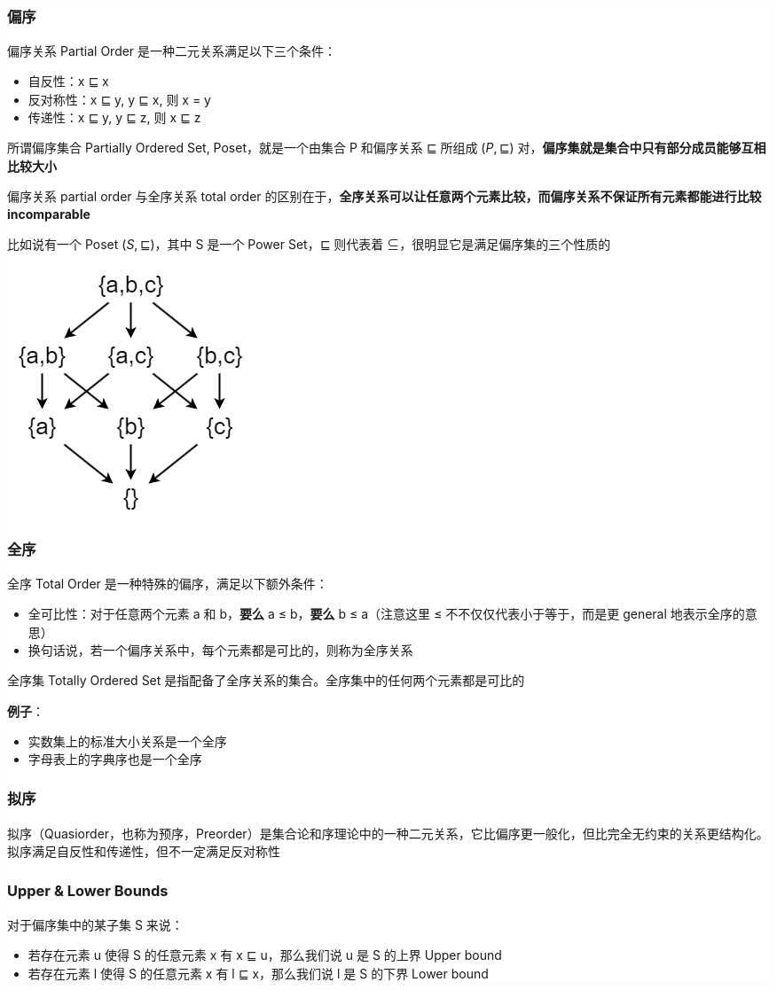 ### 偏序

偏序关系 Partial Order 是一种二元关系满足以下三个条件：

- 自反性：x $\sqsubseteq$ x
- 反对称性：x $\sqsubseteq$ y, y $\sqsubseteq$ x, 则 x = y
- 传递性：x $\sqsubseteq$ y, y $\sqsubseteq$ z, 则 x $\sqsubseteq$ z

所谓偏序集合 Partially Ordered Set, Poset，就是一个由集合 P 和偏序关系 $\sqsubseteq$ 所组成 $(P, \sqsubseteq)$ 对，**偏序集就是集合中只有部分成员能够互相比较大小**

偏序关系 partial order 与全序关系 total order 的区别在于，**全序关系可以让任意两个元素比较，而偏序关系不保证所有元素都能进行比较 incomparable**

比如说有一个 Poset $(S,\sqsubseteq)$，其中 S 是一个 Power Set，$\sqsubseteq$ 则代表着 $\subseteq$，很明显它是满足偏序集的三个性质的

<img src="PowerSetPoset.drawio.png">

### 全序

全序 Total Order 是一种特殊的偏序，满足以下额外条件：

- 全可比性：对于任意两个元素 a 和 b，**要么** a ≤ b，**要么** b ≤ a（注意这里 ≤  不不仅仅代表小于等于，而是更 general 地表示全序的意思）
- 换句话说，若一个偏序关系中，每个元素都是可比的，则称为全序关系

全序集 Totally Ordered Set 是指配备了全序关系的集合。全序集中的任何两个元素都是可比的

**例子**：

- 实数集上的标准大小关系是一个全序
- 字母表上的字典序也是一个全序

### 拟序

拟序（Quasiorder，也称为预序，Preorder）是集合论和序理论中的一种二元关系，它比偏序更一般化，但比完全无约束的关系更结构化。拟序满足自反性和传递性，但不一定满足反对称性

### Upper & Lower Bounds

对于偏序集中的某子集 S 来说：

- 若存在元素 u 使得 S 的任意元素 x 有 x $\sqsubseteq$ u，那么我们说 u 是 S 的上界 Upper bound
- 若存在元素 l 使得 S 的任意元素 x 有 l $\sqsubseteq$ x，那么我们说 l 是 S 的下界 Lower bound
